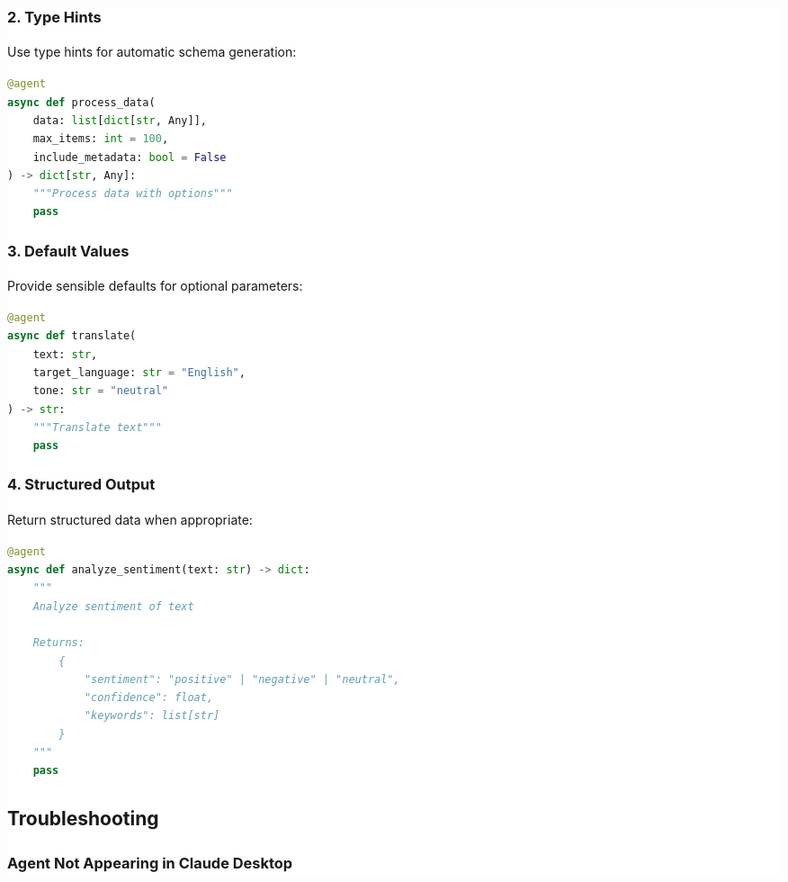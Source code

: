 ### 2. Type Hints

Use type hints for automatic schema generation:

```python
@agent
async def process_data(
    data: list[dict[str, Any]],
    max_items: int = 100,
    include_metadata: bool = False
) -> dict[str, Any]:
    """Process data with options"""
    pass
```

### 3. Default Values

Provide sensible defaults for optional parameters:

```python
@agent
async def translate(
    text: str,
    target_language: str = "English",
    tone: str = "neutral"
) -> str:
    """Translate text"""
    pass
```

### 4. Structured Output

Return structured data when appropriate:

```python
@agent
async def analyze_sentiment(text: str) -> dict:
    """
    Analyze sentiment of text

    Returns:
        {
            "sentiment": "positive" | "negative" | "neutral",
            "confidence": float,
            "keywords": list[str]
        }
    """
    pass
```

## Troubleshooting

### Agent Not Appearing in Claude Desktop

